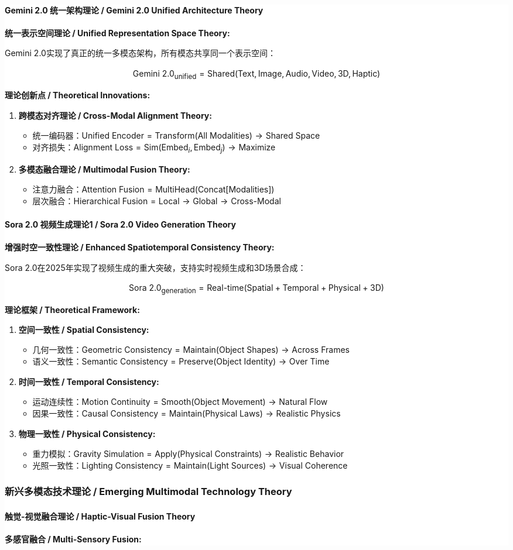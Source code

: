 #### Gemini 2.0 统一架构理论 / Gemini 2.0 Unified Architecture Theory

**统一表示空间理论 / Unified Representation Space Theory:**

Gemini 2.0实现了真正的统一多模态架构，所有模态共享同一个表示空间：

$$\text{Gemini 2.0}_{\text{unified}} = \text{Shared}(\text{Text}, \text{Image}, \text{Audio}, \text{Video}, \text{3D}, \text{Haptic})$$

**理论创新点 / Theoretical Innovations:**

1. **跨模态对齐理论 / Cross-Modal Alignment Theory:**
   - 统一编码器：$\text{Unified Encoder} = \text{Transform}(\text{All Modalities}) \rightarrow \text{Shared Space}$
   - 对齐损失：$\text{Alignment Loss} = \text{Sim}(\text{Embed}_i, \text{Embed}_j) \rightarrow \text{Maximize}$

2. **多模态融合理论 / Multimodal Fusion Theory:**
   - 注意力融合：$\text{Attention Fusion} = \text{MultiHead}(\text{Concat}[\text{Modalities}])$
   - 层次融合：$\text{Hierarchical Fusion} = \text{Local} \rightarrow \text{Global} \rightarrow \text{Cross-Modal}$

#### Sora 2.0 视频生成理论1 / Sora 2.0 Video Generation Theory

**增强时空一致性理论 / Enhanced Spatiotemporal Consistency Theory:**

Sora 2.0在2025年实现了视频生成的重大突破，支持实时视频生成和3D场景合成：

$$\text{Sora 2.0}_{\text{generation}} = \text{Real-time}(\text{Spatial} + \text{Temporal} + \text{Physical} + \text{3D})$$

**理论框架 / Theoretical Framework:**

1. **空间一致性 / Spatial Consistency:**
   - 几何一致性：$\text{Geometric Consistency} = \text{Maintain}(\text{Object Shapes}) \rightarrow \text{Across Frames}$
   - 语义一致性：$\text{Semantic Consistency} = \text{Preserve}(\text{Object Identity}) \rightarrow \text{Over Time}$

2. **时间一致性 / Temporal Consistency:**
   - 运动连续性：$\text{Motion Continuity} = \text{Smooth}(\text{Object Movement}) \rightarrow \text{Natural Flow}$
   - 因果一致性：$\text{Causal Consistency} = \text{Maintain}(\text{Physical Laws}) \rightarrow \text{Realistic Physics}$

3. **物理一致性 / Physical Consistency:**
   - 重力模拟：$\text{Gravity Simulation} = \text{Apply}(\text{Physical Constraints}) \rightarrow \text{Realistic Behavior}$
   - 光照一致性：$\text{Lighting Consistency} = \text{Maintain}(\text{Light Sources}) \rightarrow \text{Visual Coherence}$

### 新兴多模态技术理论 / Emerging Multimodal Technology Theory

#### 触觉-视觉融合理论 / Haptic-Visual Fusion Theory

**多感官融合 / Multi-Sensory Fusion:**
